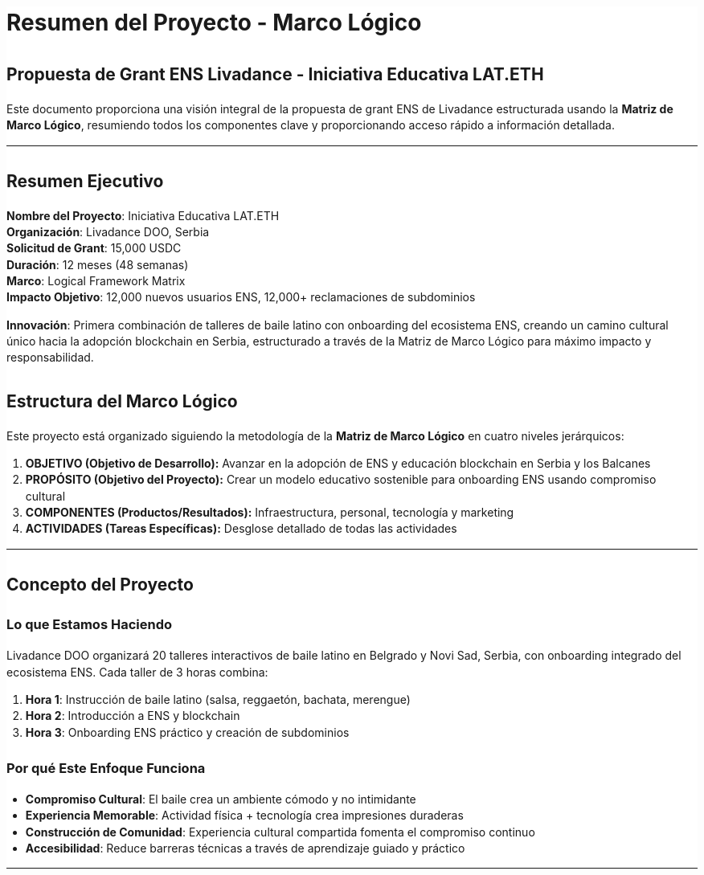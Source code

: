 # Resumen del Proyecto - Marco Lógico
## Propuesta de Grant ENS Livadance - Iniciativa Educativa LAT.ETH

Este documento proporciona una visión integral de la propuesta de grant ENS de Livadance estructurada usando la **Matriz de Marco Lógico**, resumiendo todos los componentes clave y proporcionando acceso rápido a información detallada.

---

## Resumen Ejecutivo

**Nombre del Proyecto**: Iniciativa Educativa LAT.ETH  
**Organización**: Livadance DOO, Serbia  
**Solicitud de Grant**: 15,000 USDC  
**Duración**: 12 meses (48 semanas)  
**Marco**: Logical Framework Matrix  
**Impacto Objetivo**: 12,000 nuevos usuarios ENS, 12,000+ reclamaciones de subdominios  

**Innovación**: Primera combinación de talleres de baile latino con onboarding del ecosistema ENS, creando un camino cultural único hacia la adopción blockchain en Serbia, estructurado a través de la Matriz de Marco Lógico para máximo impacto y responsabilidad.

## Estructura del Marco Lógico

Este proyecto está organizado siguiendo la metodología de la **Matriz de Marco Lógico** en cuatro niveles jerárquicos:

1. **OBJETIVO (Objetivo de Desarrollo):** Avanzar en la adopción de ENS y educación blockchain en Serbia y los Balcanes
2. **PROPÓSITO (Objetivo del Proyecto):** Crear un modelo educativo sostenible para onboarding ENS usando compromiso cultural
3. **COMPONENTES (Productos/Resultados):** Infraestructura, personal, tecnología y marketing
4. **ACTIVIDADES (Tareas Específicas):** Desglose detallado de todas las actividades

---

## Concepto del Proyecto

### Lo que Estamos Haciendo
Livadance DOO organizará 20 talleres interactivos de baile latino en Belgrado y Novi Sad, Serbia, con onboarding integrado del ecosistema ENS. Cada taller de 3 horas combina:

1. **Hora 1**: Instrucción de baile latino (salsa, reggaetón, bachata, merengue)
2. **Hora 2**: Introducción a ENS y blockchain
3. **Hora 3**: Onboarding ENS práctico y creación de subdominios

### Por qué Este Enfoque Funciona
- **Compromiso Cultural**: El baile crea un ambiente cómodo y no intimidante
- **Experiencia Memorable**: Actividad física + tecnología crea impresiones duraderas
- **Construcción de Comunidad**: Experiencia cultural compartida fomenta el compromiso continuo
- **Accesibilidad**: Reduce barreras técnicas a través de aprendizaje guiado y práctico

---